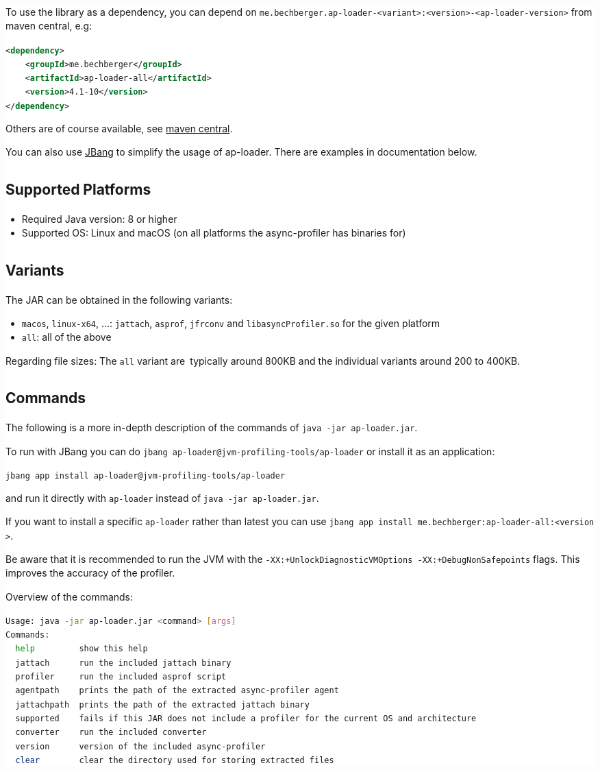 To use the library as a dependency, you can depend on `me.bechberger.ap-loader-<variant>:<version>-<ap-loader-version>`
from maven central, e.g:

```xml
<dependency>
    <groupId>me.bechberger</groupId>
    <artifactId>ap-loader-all</artifactId>
    <version>4.1-10</version>
</dependency>
```

Others are of course available, see [maven central](https://central.sonatype.com/artifact/me.bechberger/ap-loader-all/4.1-10).

You can also use [JBang](https://jbang.dev) to simplify the usage of ap-loader. There are examples in documentation below.

Supported Platforms
-------------------

- Required Java version: 8 or higher
- Supported OS: Linux and macOS (on all platforms the async-profiler has binaries for)

Variants
--------
The JAR can be obtained in the following variants:

- `macos`, `linux-x64`, ...: `jattach`, `asprof`, `jfrconv` and `libasyncProfiler.so` for the given platform
- `all`: all of the above

Regarding file sizes: The `all` variant are` `typically around 800KB and the individual variants around 200 to 400KB.

Commands
--------

The following is a more in-depth description of the commands of `java -jar ap-loader.jar`.

To run with JBang you can do `jbang ap-loader@jvm-profiling-tools/ap-loader` or install it as an application:

```sh
jbang app install ap-loader@jvm-profiling-tools/ap-loader
```

and run it directly with `ap-loader` instead of `java -jar ap-loader.jar`.

If you want to install a specific `ap-loader` rather than latest you can use `jbang app install me.bechberger:ap-loader-all:<version>`.

Be aware that it is recommended to run the JVM with the
`-XX:+UnlockDiagnosticVMOptions -XX:+DebugNonSafepoints` flags.
This improves the accuracy of the profiler.

Overview of the commands:

```sh
Usage: java -jar ap-loader.jar <command> [args]
Commands:
  help         show this help
  jattach      run the included jattach binary
  profiler     run the included asprof script
  agentpath    prints the path of the extracted async-profiler agent
  jattachpath  prints the path of the extracted jattach binary
  supported    fails if this JAR does not include a profiler for the current OS and architecture
  converter    run the included converter
  version      version of the included async-profiler
  clear        clear the directory used for storing extracted files
```
